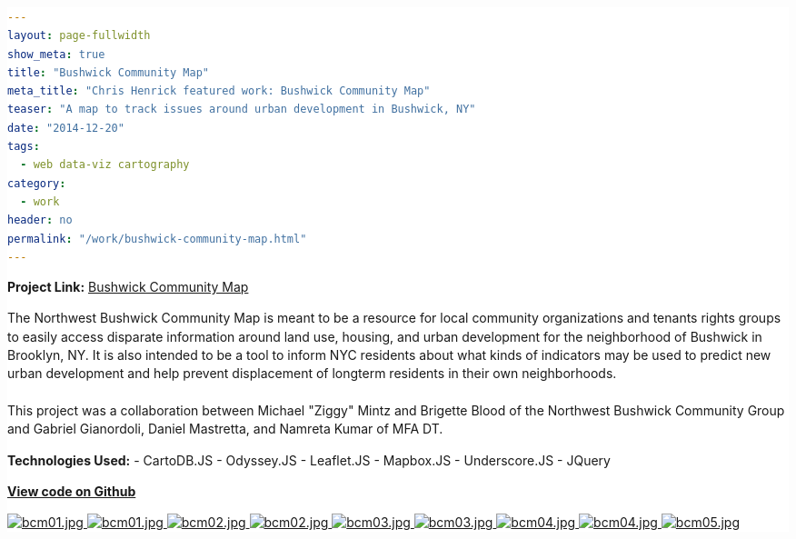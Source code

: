 ```yaml
---
layout: page-fullwidth
show_meta: true
title: "Bushwick Community Map"
meta_title: "Chris Henrick featured work: Bushwick Community Map"
teaser: "A map to track issues around urban development in Bushwick, NY"
date: "2014-12-20"
tags:
  - web data-viz cartography 
category:
  - work
header: no
permalink: "/work/bushwick-community-map.html"
---
```


<strong>Project Link:</strong> <a href="http://www.bushwickcommunitymap.org" target="_blank">Bushwick Community Map</a>

The Northwest Bushwick Community Map is meant to be a resource for local community organizations and tenants rights groups to easily access disparate information around land use, housing, and urban development for the neighborhood of Bushwick in Brooklyn, NY. It is also intended to be a tool to inform NYC residents about what kinds of indicators may be used to predict new urban development and help prevent displacement of longterm residents in their own neighborhoods.<br><br> This project was a collaboration between Michael "Ziggy" Mintz and Brigette Blood of the Northwest Bushwick Community Group and Gabriel Gianordoli, Daniel Mastretta, and Namreta Kumar of MFA DT.

<strong>Technologies Used:</strong>  - CartoDB.JS  - Odyssey.JS  - Leaflet.JS  - Mapbox.JS  - Underscore.JS  - JQuery 

<strong><a href="https://github.com/clhenrick/BushwickCommunityMap" target="_blank">View code on Github</a></strong>

  <a href="{{site.url}}{{site.baseurl}}/images/bcm01.jpg" target="_blank">
    <img class="portfolio lazy" data-original="{{site.url}}{{site.baseurl}}/images/bcm01.jpg" width="100%" height="100%" alt="bcm01.jpg">
    <noscript>
      <img src="{{site.url}}{{site.baseurl}}/images/bcm01.jpg" width="100%" height="100%" alt="bcm01.jpg">
    </noscript>
  </a>
  <a href="{{site.url}}{{site.baseurl}}/images/bcm02.jpg" target="_blank">
    <img class="portfolio lazy" data-original="{{site.url}}{{site.baseurl}}/images/bcm02.jpg" width="100%" height="100%" alt="bcm02.jpg">
    <noscript>
      <img src="{{site.url}}{{site.baseurl}}/images/bcm02.jpg" width="100%" height="100%" alt="bcm02.jpg">
    </noscript>
  </a>
  <a href="{{site.url}}{{site.baseurl}}/images/bcm03.jpg" target="_blank">
    <img class="portfolio lazy" data-original="{{site.url}}{{site.baseurl}}/images/bcm03.jpg" width="100%" height="100%" alt="bcm03.jpg">
    <noscript>
      <img src="{{site.url}}{{site.baseurl}}/images/bcm03.jpg" width="100%" height="100%" alt="bcm03.jpg">
    </noscript>
  </a>
  <a href="{{site.url}}{{site.baseurl}}/images/bcm04.jpg" target="_blank">
    <img class="portfolio lazy" data-original="{{site.url}}{{site.baseurl}}/images/bcm04.jpg" width="100%" height="100%" alt="bcm04.jpg">
    <noscript>
      <img src="{{site.url}}{{site.baseurl}}/images/bcm04.jpg" width="100%" height="100%" alt="bcm04.jpg">
    </noscript>
  </a>
  <a href="{{site.url}}{{site.baseurl}}/images/bcm05.jpg" target="_blank">
    <img class="portfolio lazy" data-original="{{site.url}}{{site.baseurl}}/images/bcm05.jpg" width="100%" height="100%" alt="bcm05.jpg">